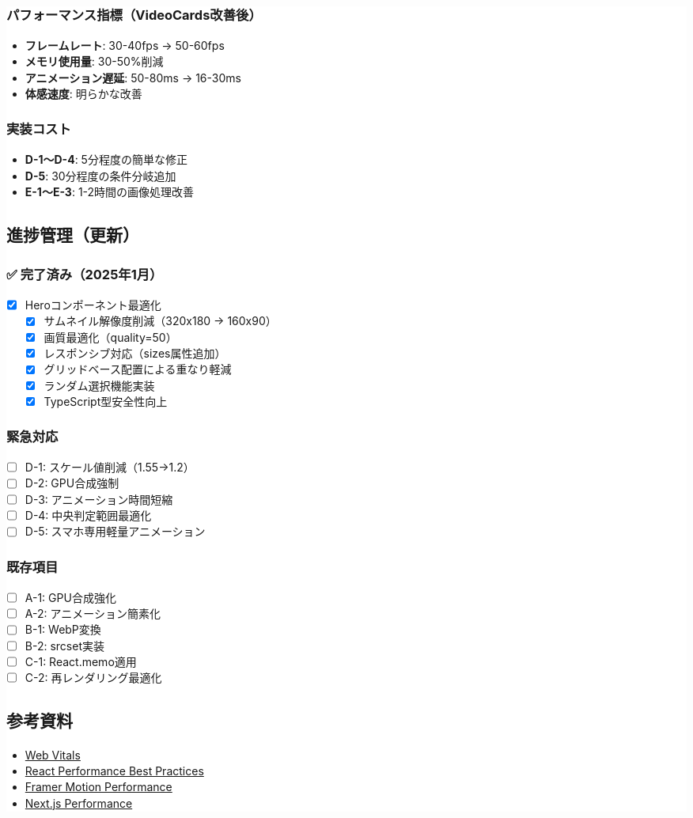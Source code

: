 ### パフォーマンス指標（VideoCards改善後）
- **フレームレート**: 30-40fps → 50-60fps
- **メモリ使用量**: 30-50%削減
- **アニメーション遅延**: 50-80ms → 16-30ms
- **体感速度**: 明らかな改善

### 実装コスト
- **D-1～D-4**: 5分程度の簡単な修正
- **D-5**: 30分程度の条件分岐追加
- **E-1～E-3**: 1-2時間の画像処理改善

## 進捗管理（更新）

### ✅ 完了済み（2025年1月）
- [x] Heroコンポーネント最適化
  - [x] サムネイル解像度削減（320x180 → 160x90）
  - [x] 画質最適化（quality=50）
  - [x] レスポンシブ対応（sizes属性追加）
  - [x] グリッドベース配置による重なり軽減
  - [x] ランダム選択機能実装
  - [x] TypeScript型安全性向上

### 緊急対応
- [ ] D-1: スケール値削減（1.55→1.2）
- [ ] D-2: GPU合成強制
- [ ] D-3: アニメーション時間短縮
- [ ] D-4: 中央判定範囲最適化
- [ ] D-5: スマホ専用軽量アニメーション

### 既存項目
- [ ] A-1: GPU合成強化
- [ ] A-2: アニメーション簡素化  
- [ ] B-1: WebP変換
- [ ] B-2: srcset実装
- [ ] C-1: React.memo適用
- [ ] C-2: 再レンダリング最適化

## 参考資料

- [Web Vitals](https://web.dev/vitals/)
- [React Performance Best Practices](https://react.dev/learn/render-and-commit)
- [Framer Motion Performance](https://www.framer.com/motion/guide-reduce-bundle-size/)
- [Next.js Performance](https://nextjs.org/docs/app/building-your-application/optimizing)
